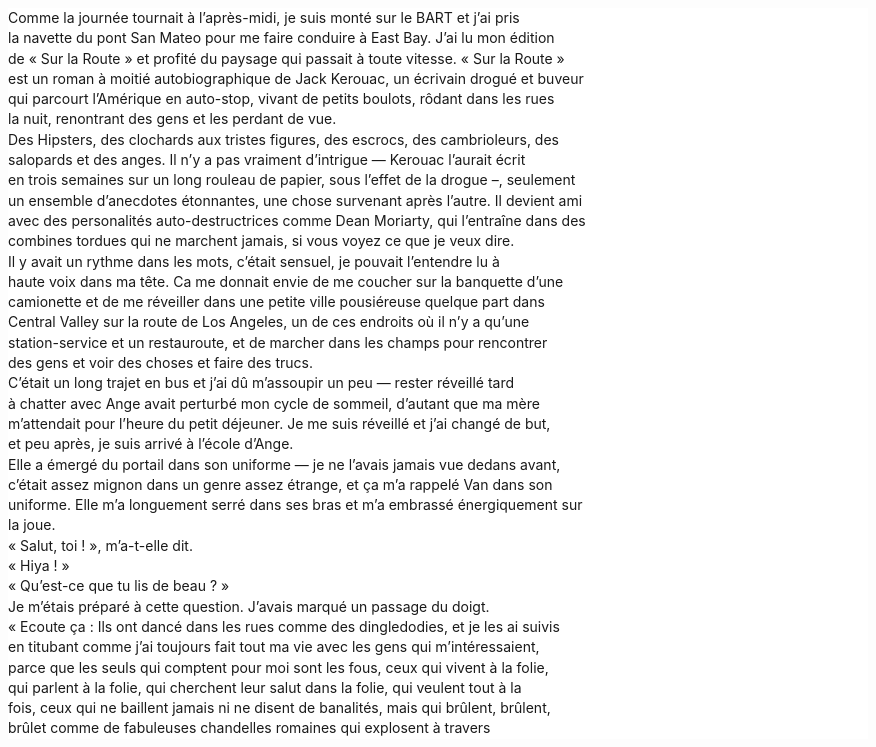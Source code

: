 Comme la journée tournait à l’après-midi, je suis monté sur le BART et
j’ai pris\
la navette du pont San Mateo pour me faire conduire à East Bay. J’ai lu
mon édition\
de « Sur la Route » et profité du paysage qui passait à toute vitesse. «
Sur la Route »\
est un roman à moitié autobiographique de Jack Kerouac, un écrivain
drogué et buveur\
qui parcourt l’Amérique en auto-stop, vivant de petits boulots, rôdant
dans les rues\
la nuit, renontrant des gens et les perdant de vue.\
Des Hipsters, des clochards aux tristes figures, des escrocs, des
cambrioleurs, des\
salopards et des anges. Il n’y a pas vraiment d’intrigue — Kerouac
l’aurait écrit\
en trois semaines sur un long rouleau de papier, sous l’effet de la
drogue –, seulement\
un ensemble d’anecdotes étonnantes, une chose survenant après l’autre.
Il devient ami\
avec des personalités auto-destructrices comme Dean Moriarty, qui
l’entraîne dans des\
combines tordues qui ne marchent jamais, si vous voyez ce que je veux
dire.\
Il y avait un rythme dans les mots, c’était sensuel, je pouvait
l’entendre lu à\
haute voix dans ma tête. Ca me donnait envie de me coucher sur la
banquette d’une\
camionette et de me réveiller dans une petite ville pousiéreuse quelque
part dans\
Central Valley sur la route de Los Angeles, un de ces endroits où il n’y
a qu’une\
station-service et un restauroute, et de marcher dans les champs pour
rencontrer\
des gens et voir des choses et faire des trucs.\
C’était un long trajet en bus et j’ai dû m’assoupir un peu — rester
réveillé tard\
à chatter avec Ange avait perturbé mon cycle de sommeil, d’autant que ma
mère\
m’attendait pour l’heure du petit déjeuner. Je me suis réveillé et j’ai
changé de but,\
et peu après, je suis arrivé à l’école d’Ange.\
Elle a émergé du portail dans son uniforme — je ne l’avais jamais vue
dedans avant,\
c’était assez mignon dans un genre assez étrange, et ça m’a rappelé Van
dans son\
uniforme. Elle m’a longuement serré dans ses bras et m’a embrassé
énergiquement sur\
la joue.\
« Salut, toi ! », m’a-t-elle dit.\
« Hiya ! »\
« Qu’est-ce que tu lis de beau ? »\
Je m’étais préparé à cette question. J’avais marqué un passage du
doigt.\
« Ecoute ça : Ils ont dancé dans les rues comme des dingledodies, et je
les ai suivis\
en titubant comme j’ai toujours fait tout ma vie avec les gens qui
m’intéressaient,\
parce que les seuls qui comptent pour moi sont les fous, ceux qui vivent
à la folie,\
qui parlent à la folie, qui cherchent leur salut dans la folie, qui
veulent tout à la\
fois, ceux qui ne baillent jamais ni ne disent de banalités, mais qui
brûlent, brûlent,\
brûlet comme de fabuleuses chandelles romaines qui explosent à travers
